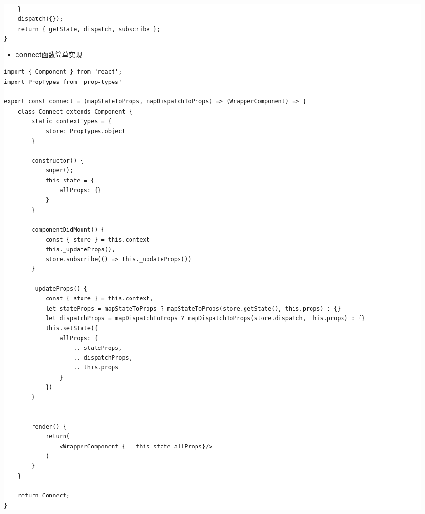 ```
    }
    dispatch({});
    return { getState, dispatch, subscribe };
}
```
* connect函数简单实现
```
import { Component } from 'react';
import PropTypes from 'prop-types'

export const connect = (mapStateToProps, mapDispatchToProps) => (WrapperComponent) => {
    class Connect extends Component {
        static contextTypes = {
            store: PropTypes.object
        }

        constructor() {
            super();
            this.state = {
                allProps: {}
            }
        }

        componentDidMount() {
            const { store } = this.context
            this._updateProps();
            store.subscribe(() => this._updateProps())
        }

        _updateProps() {
            const { store } = this.context;
            let stateProps = mapStateToProps ? mapStateToProps(store.getState(), this.props) : {}
            let dispatchProps = mapDispatchToProps ? mapDispatchToProps(store.dispatch, this.props) : {}
            this.setState({
                allProps: {
                    ...stateProps,
                    ...dispatchProps,
                    ...this.props
                }
            })
        }


        render() {
            return(
                <WrapperComponent {...this.state.allProps}/>
            )
        }
    }

    return Connect;
}
```
